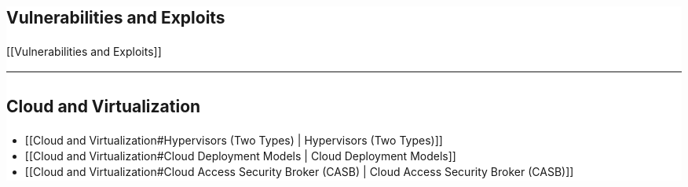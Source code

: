 
## Vulnerabilities and Exploits
[[Vulnerabilities and Exploits]]

---

## Cloud and Virtualization

- [[Cloud and Virtualization#Hypervisors (Two Types) | Hypervisors (Two Types)]]
- [[Cloud and Virtualization#Cloud Deployment Models | Cloud Deployment Models]]
- [[Cloud and Virtualization#Cloud Access Security Broker (CASB) | Cloud Access Security Broker (CASB)]]
